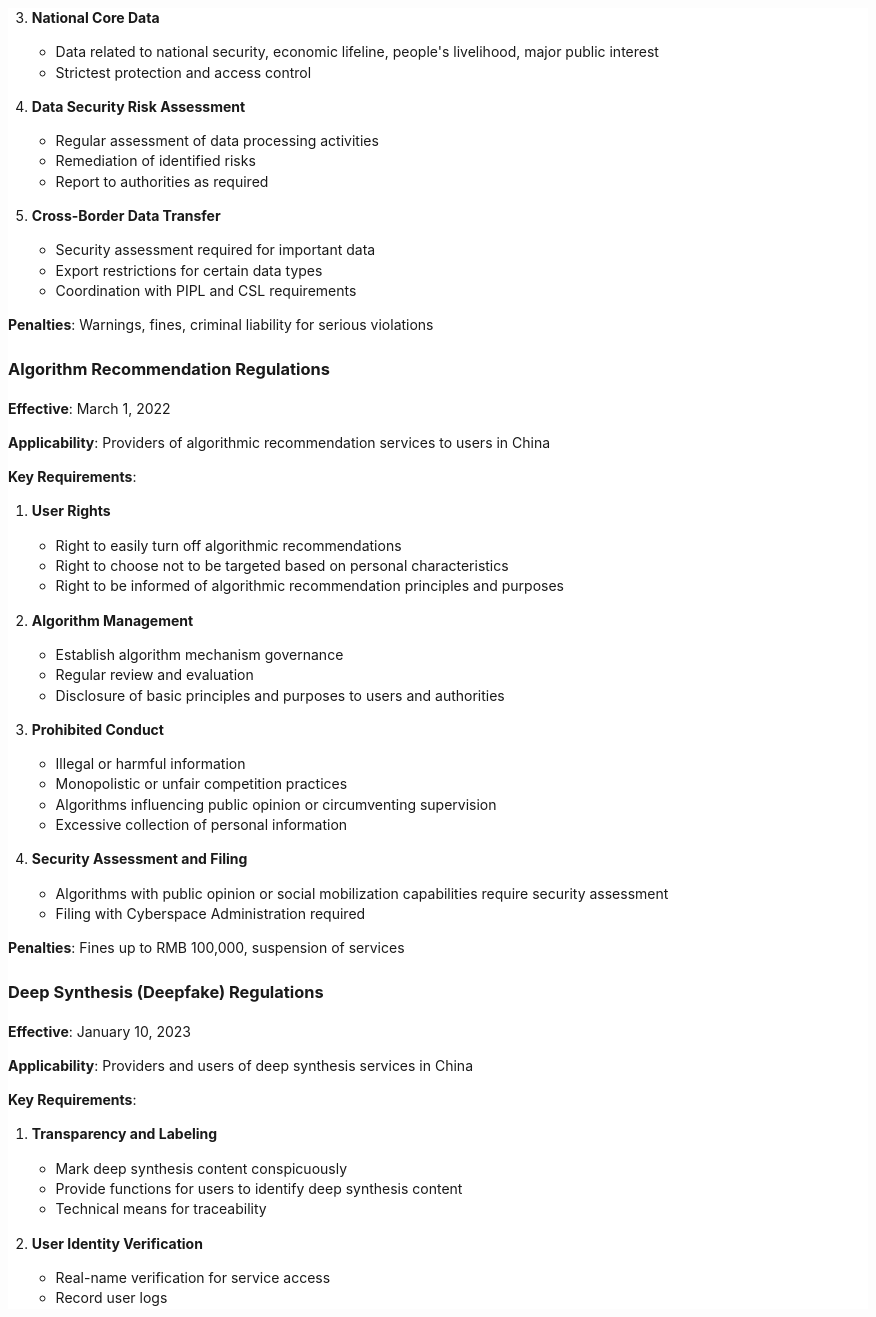 3. **National Core Data**
   - Data related to national security, economic lifeline, people's livelihood, major public interest
   - Strictest protection and access control

4. **Data Security Risk Assessment**
   - Regular assessment of data processing activities
   - Remediation of identified risks
   - Report to authorities as required

5. **Cross-Border Data Transfer**
   - Security assessment required for important data
   - Export restrictions for certain data types
   - Coordination with PIPL and CSL requirements

**Penalties**: Warnings, fines, criminal liability for serious violations

### Algorithm Recommendation Regulations
**Effective**: March 1, 2022

**Applicability**: Providers of algorithmic recommendation services to users in China

**Key Requirements**:
1. **User Rights**
   - Right to easily turn off algorithmic recommendations
   - Right to choose not to be targeted based on personal characteristics
   - Right to be informed of algorithmic recommendation principles and purposes

2. **Algorithm Management**
   - Establish algorithm mechanism governance
   - Regular review and evaluation
   - Disclosure of basic principles and purposes to users and authorities

3. **Prohibited Conduct**
   - Illegal or harmful information
   - Monopolistic or unfair competition practices
   - Algorithms influencing public opinion or circumventing supervision
   - Excessive collection of personal information

4. **Security Assessment and Filing**
   - Algorithms with public opinion or social mobilization capabilities require security assessment
   - Filing with Cyberspace Administration required

**Penalties**: Fines up to RMB 100,000, suspension of services

### Deep Synthesis (Deepfake) Regulations
**Effective**: January 10, 2023

**Applicability**: Providers and users of deep synthesis services in China

**Key Requirements**:
1. **Transparency and Labeling**
   - Mark deep synthesis content conspicuously
   - Provide functions for users to identify deep synthesis content
   - Technical means for traceability

2. **User Identity Verification**
   - Real-name verification for service access
   - Record user logs
